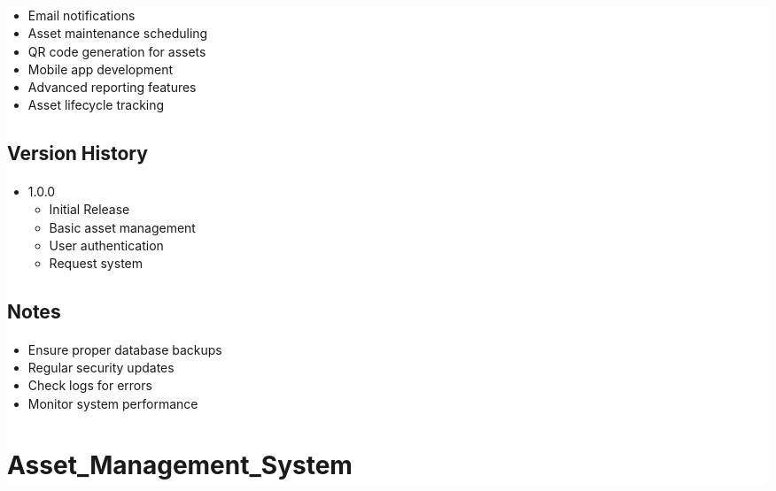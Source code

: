 - Email notifications
- Asset maintenance scheduling
- QR code generation for assets
- Mobile app development
- Advanced reporting features
- Asset lifecycle tracking

## Version History

- 1.0.0
  - Initial Release
  - Basic asset management
  - User authentication
  - Request system

## Notes

- Ensure proper database backups
- Regular security updates
- Check logs for errors
- Monitor system performance
# Asset_Management_System
